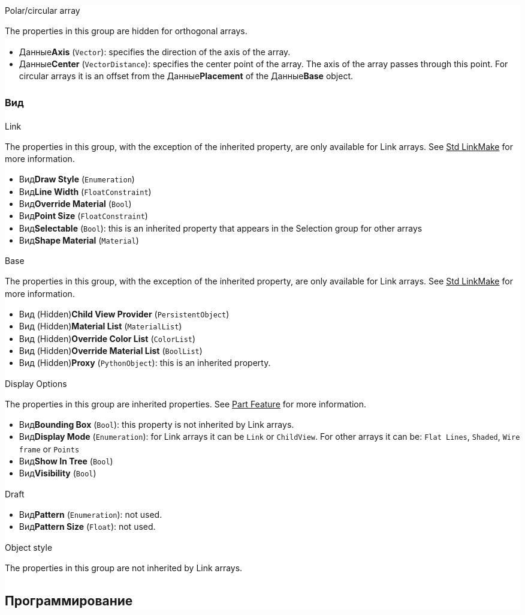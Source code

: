 Polar/circular array

The properties in this group are hidden for orthogonal arrays.

* Данные**Axis** (`Vector`): specifies the direction of the axis of the array.
* Данные**Center** (`VectorDistance`): specifies the center point of the array. The axis of the array passes through this point. For circular arrays it is an offset from the Данные**Placement** of the Данные**Base** object.

### Вид

Link

The properties in this group, with the exception of the inherited property, are only available for Link arrays. See [Std LinkMake](/Std_LinkMake#Properties "Std LinkMake") for more information.

* Вид**Draw Style** (`Enumeration`)
* Вид**Line Width** (`FloatConstraint`)
* Вид**Override Material** (`Bool`)
* Вид**Point Size** (`FloatConstraint`)
* Вид**Selectable** (`Bool`): this is an inherited property that appears in the Selection group for other arrays
* Вид**Shape Material** (`Material`)

Base

The properties in this group, with the exception of the inherited property, are only available for Link arrays. See [Std LinkMake](/Std_LinkMake#Properties "Std LinkMake") for more information.

* Вид (Hidden)**Child View Provider** (`PersistentObject`)
* Вид (Hidden)**Material List** (`MaterialList`)
* Вид (Hidden)**Override Color List** (`ColorList`)
* Вид (Hidden)**Override Material List** (`BoolList`)
* Вид (Hidden)**Proxy** (`PythonObject`): this is an inherited property.

Display Options

The properties in this group are inherited properties. See [Part Feature](/Part_Feature#Properties "Part Feature") for more information.

* Вид**Bounding Box** (`Bool`): this property is not inherited by Link arrays.
* Вид**Display Mode** (`Enumeration`): for Link arrays it can be `Link` or `ChildView`. For other arrays it can be: `Flat Lines`, `Shaded`, `Wireframe` or `Points`
* Вид**Show In Tree** (`Bool`)
* Вид**Visibility** (`Bool`)

Draft

* Вид**Pattern** (`Enumeration`): not used.
* Вид**Pattern Size** (`Float`): not used.

Object style

The properties in this group are not inherited by Link arrays.

## Программирование
